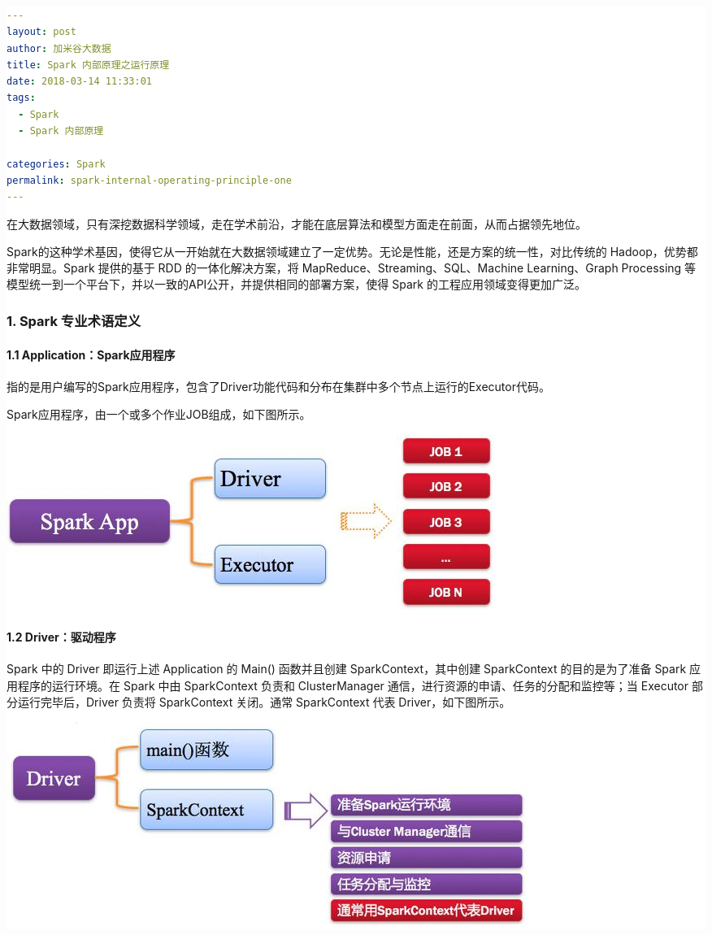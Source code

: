 ```yaml
---
layout: post
author: 加米谷大数据
title: Spark 内部原理之运行原理
date: 2018-03-14 11:33:01
tags:
  - Spark
  - Spark 内部原理

categories: Spark
permalink: spark-internal-operating-principle-one
---
```


在大数据领域，只有深挖数据科学领域，走在学术前沿，才能在底层算法和模型方面走在前面，从而占据领先地位。

Spark的这种学术基因，使得它从一开始就在大数据领域建立了一定优势。无论是性能，还是方案的统一性，对比传统的 Hadoop，优势都非常明显。Spark 提供的基于 RDD 的一体化解决方案，将 MapReduce、Streaming、SQL、Machine Learning、Graph Processing 等模型统一到一个平台下，并以一致的API公开，并提供相同的部署方案，使得 Spark 的工程应用领域变得更加广泛。

### 1. Spark 专业术语定义

#### 1.1 Application：Spark应用程序

指的是用户编写的Spark应用程序，包含了Driver功能代码和分布在集群中多个节点上运行的Executor代码。

Spark应用程序，由一个或多个作业JOB组成，如下图所示。

![](img-spark-internal-operating-principle-one-1.jpg)

#### 1.2 Driver：驱动程序

Spark 中的 Driver 即运行上述 Application 的 Main() 函数并且创建 SparkContext，其中创建 SparkContext 的目的是为了准备 Spark 应用程序的运行环境。在 Spark 中由 SparkContext 负责和 ClusterManager 通信，进行资源的申请、任务的分配和监控等；当 Executor 部分运行完毕后，Driver 负责将 SparkContext 关闭。通常 SparkContext 代表 Driver，如下图所示。

![](img-spark-internal-operating-principle-one-2.jpg)
